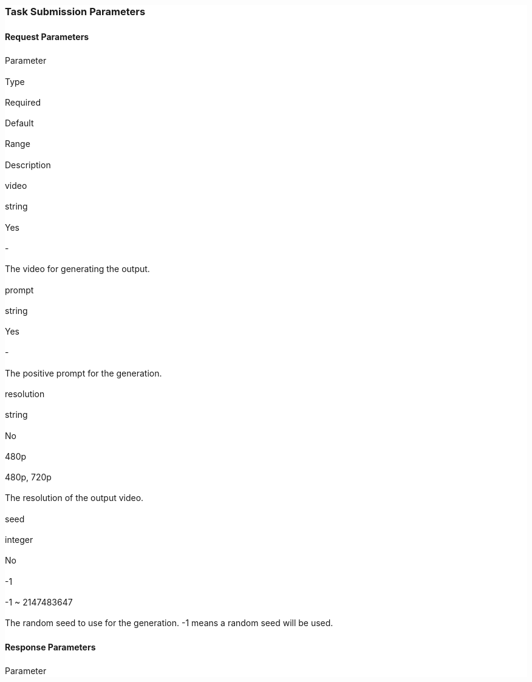 ### Task Submission Parameters[](#task-submission-parameters)

#### Request Parameters[](#request-parameters)

Parameter

Type

Required

Default

Range

Description

video

string

Yes

\-

The video for generating the output.

prompt

string

Yes

\-

The positive prompt for the generation.

resolution

string

No

480p

480p, 720p

The resolution of the output video.

seed

integer

No

\-1

\-1 ~ 2147483647

The random seed to use for the generation. -1 means a random seed will be used.

#### Response Parameters[](#response-parameters)

Parameter
